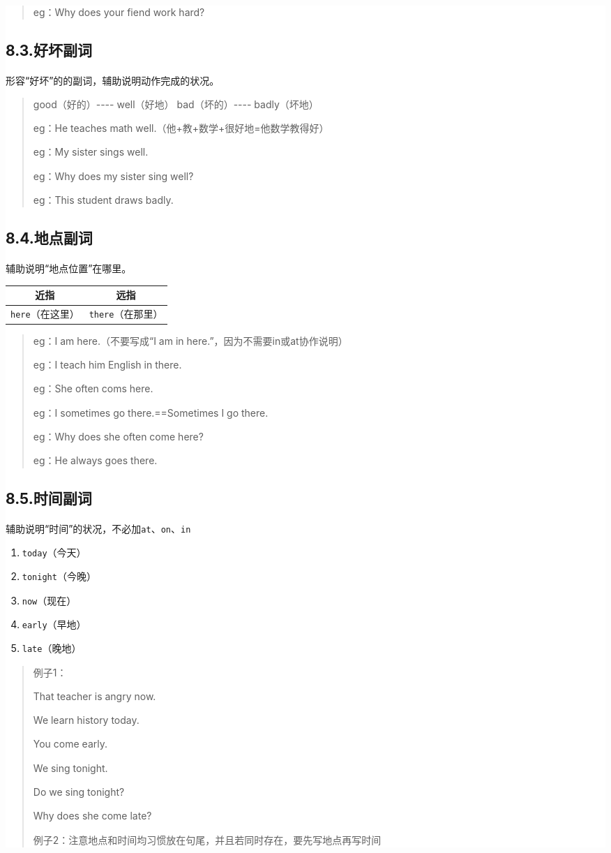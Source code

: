 > eg：Why does your fiend work hard?

## 8.3.好坏副词

形容“好坏”的的副词，辅助说明动作完成的状况。

> good（好的）---- well（好地）
> bad（坏的）---- badly（坏地）
> 
> eg：He teaches math well.（他+教+数学+很好地=他数学教得好）
> 
> eg：My sister sings well.
> 
> eg：Why does my sister sing well?
> 
> eg：This student draws badly.

## 8.4.地点副词

辅助说明“地点位置”在哪里。

| 近指          | 远指           |
| ----------- | ------------ |
| `here`（在这里） | `there`（在那里） |

> eg：I am here.（不要写成“I am in here.”，因为不需要in或at协作说明）
> 
> eg：I teach him English in there.
> 
> eg：She often coms here.
> 
> eg：I sometimes go there.==Sometimes I go there.
> 
> eg：Why does she often come here?
> 
> eg：He always goes there.

## 8.5.时间副词

辅助说明“时间”的状况，不必加`at`、`on`、`in`

1. `today`（今天）

2. `tonight`（今晚）

3. `now`（现在）

4. `early`（早地）

5. `late`（晚地）

> 例子1：
> 
> That teacher is angry now.
> 
> We learn history today.
> 
> You come early.
> 
> We sing tonight.
> 
> Do we sing tonight?
> 
> Why does she come late?
> 
> 例子2：注意地点和时间均习惯放在句尾，并且若同时存在，要先写地点再写时间 